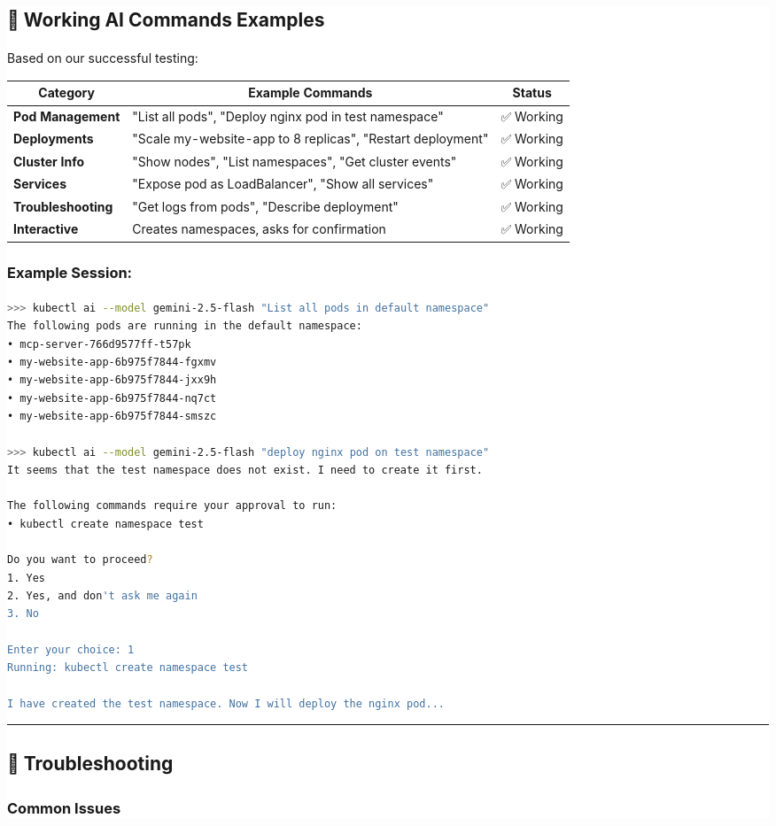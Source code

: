 
## 💬 Working AI Commands Examples

Based on our successful testing:

| Category | Example Commands | Status |
|----------|------------------|---------|
| **Pod Management** | "List all pods", "Deploy nginx pod in test namespace" | ✅ Working |
| **Deployments** | "Scale my-website-app to 8 replicas", "Restart deployment" | ✅ Working |
| **Cluster Info** | "Show nodes", "List namespaces", "Get cluster events" | ✅ Working |
| **Services** | "Expose pod as LoadBalancer", "Show all services" | ✅ Working |
| **Troubleshooting** | "Get logs from pods", "Describe deployment" | ✅ Working |
| **Interactive** | Creates namespaces, asks for confirmation | ✅ Working |

### Example Session:

```bash
>>> kubectl ai --model gemini-2.5-flash "List all pods in default namespace"
The following pods are running in the default namespace:
• mcp-server-766d9577ff-t57pk
• my-website-app-6b975f7844-fgxmv
• my-website-app-6b975f7844-jxx9h
• my-website-app-6b975f7844-nq7ct
• my-website-app-6b975f7844-smszc

>>> kubectl ai --model gemini-2.5-flash "deploy nginx pod on test namespace"
It seems that the test namespace does not exist. I need to create it first.

The following commands require your approval to run:
• kubectl create namespace test

Do you want to proceed?
1. Yes
2. Yes, and don't ask me again
3. No

Enter your choice: 1
Running: kubectl create namespace test

I have created the test namespace. Now I will deploy the nginx pod...
```

---

## 🔧 Troubleshooting

### Common Issues
